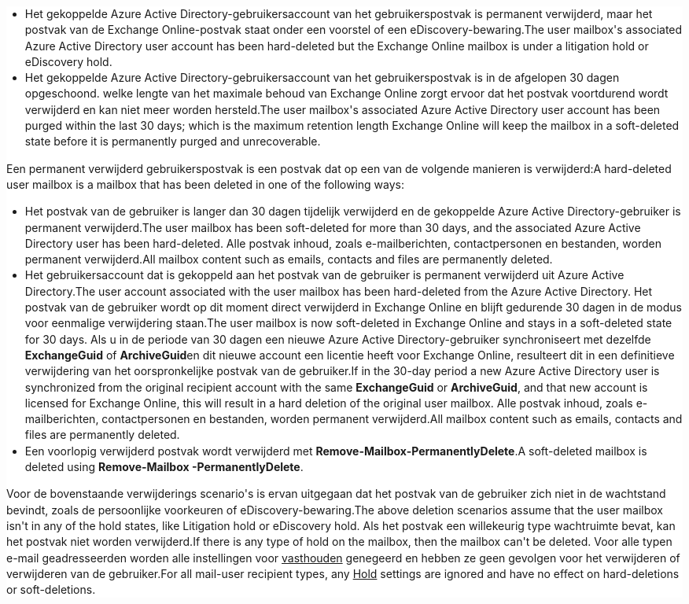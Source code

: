 - <span data-ttu-id="f1f9b-110">Het gekoppelde Azure Active Directory-gebruikersaccount van het gebruikerspostvak is permanent verwijderd, maar het postvak van de Exchange Online-postvak staat onder een voorstel of een eDiscovery-bewaring.</span><span class="sxs-lookup"><span data-stu-id="f1f9b-110">The user mailbox's associated Azure Active Directory user account has been hard-deleted but the Exchange Online mailbox is under a litigation hold or eDiscovery hold.</span></span>
- <span data-ttu-id="f1f9b-111">Het gekoppelde Azure Active Directory-gebruikersaccount van het gebruikerspostvak is in de afgelopen 30 dagen opgeschoond. welke lengte van het maximale behoud van Exchange Online zorgt ervoor dat het postvak voortdurend wordt verwijderd en kan niet meer worden hersteld.</span><span class="sxs-lookup"><span data-stu-id="f1f9b-111">The user mailbox's associated Azure Active Directory user account has been purged within the last 30 days; which is the maximum retention length Exchange Online will keep the mailbox in a soft-deleted state before it is permanently purged and unrecoverable.</span></span>

<span data-ttu-id="f1f9b-112">Een permanent verwijderd gebruikerspostvak is een postvak dat op een van de volgende manieren is verwijderd:</span><span class="sxs-lookup"><span data-stu-id="f1f9b-112">A hard-deleted user mailbox is a mailbox that has been deleted in one of the following ways:</span></span>
- <span data-ttu-id="f1f9b-113">Het postvak van de gebruiker is langer dan 30 dagen tijdelijk verwijderd en de gekoppelde Azure Active Directory-gebruiker is permanent verwijderd.</span><span class="sxs-lookup"><span data-stu-id="f1f9b-113">The user mailbox has been soft-deleted for more than 30 days, and the associated Azure Active Directory user has been hard-deleted.</span></span> <span data-ttu-id="f1f9b-114">Alle postvak inhoud, zoals e-mailberichten, contactpersonen en bestanden, worden permanent verwijderd.</span><span class="sxs-lookup"><span data-stu-id="f1f9b-114">All mailbox content such as emails, contacts and files are permanently deleted.</span></span>
- <span data-ttu-id="f1f9b-115">Het gebruikersaccount dat is gekoppeld aan het postvak van de gebruiker is permanent verwijderd uit Azure Active Directory.</span><span class="sxs-lookup"><span data-stu-id="f1f9b-115">The user account associated with the user mailbox has been hard-deleted from the Azure Active Directory.</span></span> <span data-ttu-id="f1f9b-116">Het postvak van de gebruiker wordt op dit moment direct verwijderd in Exchange Online en blijft gedurende 30 dagen in de modus voor eenmalige verwijdering staan.</span><span class="sxs-lookup"><span data-stu-id="f1f9b-116">The user mailbox is now soft-deleted in Exchange Online and stays in a soft-deleted state for 30 days.</span></span> <span data-ttu-id="f1f9b-117">Als u in de periode van 30 dagen een nieuwe Azure Active Directory-gebruiker synchroniseert met dezelfde **ExchangeGuid** of **ArchiveGuid**en dit nieuwe account een licentie heeft voor Exchange Online, resulteert dit in een definitieve verwijdering van het oorspronkelijke postvak van de gebruiker.</span><span class="sxs-lookup"><span data-stu-id="f1f9b-117">If in the 30-day period a new Azure Active Directory user is synchronized from the original recipient account with the same **ExchangeGuid** or **ArchiveGuid**, and that new account is licensed for Exchange Online, this will result in a hard deletion of the original user mailbox.</span></span> <span data-ttu-id="f1f9b-118">Alle postvak inhoud, zoals e-mailberichten, contactpersonen en bestanden, worden permanent verwijderd.</span><span class="sxs-lookup"><span data-stu-id="f1f9b-118">All mailbox content such as emails, contacts and files are permanently deleted.</span></span>
- <span data-ttu-id="f1f9b-119">Een voorlopig verwijderd postvak wordt verwijderd met **Remove-Mailbox-PermanentlyDelete**.</span><span class="sxs-lookup"><span data-stu-id="f1f9b-119">A soft-deleted mailbox is deleted using **Remove-Mailbox -PermanentlyDelete**.</span></span>

<span data-ttu-id="f1f9b-120">Voor de bovenstaande verwijderings scenario's is ervan uitgegaan dat het postvak van de gebruiker zich niet in de wachtstand bevindt, zoals de persoonlijke voorkeuren of eDiscovery-bewaring.</span><span class="sxs-lookup"><span data-stu-id="f1f9b-120">The above deletion scenarios assume that the user mailbox isn't in any of the hold states, like Litigation hold or eDiscovery hold.</span></span> <span data-ttu-id="f1f9b-121">Als het postvak een willekeurig type wachtruimte bevat, kan het postvak niet worden verwijderd.</span><span class="sxs-lookup"><span data-stu-id="f1f9b-121">If there is any type of hold on the mailbox, then the mailbox can't be deleted.</span></span> <span data-ttu-id="f1f9b-122">Voor alle typen e-mail geadresseerden worden alle instellingen voor [vasthouden](https://support.office.com/article/manage-legal-investigations-in-office-365-2e5fbe9f-ee4d-4178-8ff8-4356bc1b168e?ui=en-US&rs=en-US&ad=US) genegeerd en hebben ze geen gevolgen voor het verwijderen of verwijderen van de gebruiker.</span><span class="sxs-lookup"><span data-stu-id="f1f9b-122">For all mail-user recipient types, any [Hold](https://support.office.com/article/manage-legal-investigations-in-office-365-2e5fbe9f-ee4d-4178-8ff8-4356bc1b168e?ui=en-US&rs=en-US&ad=US) settings are ignored and have no effect on hard-deletions or soft-deletions.</span></span>

